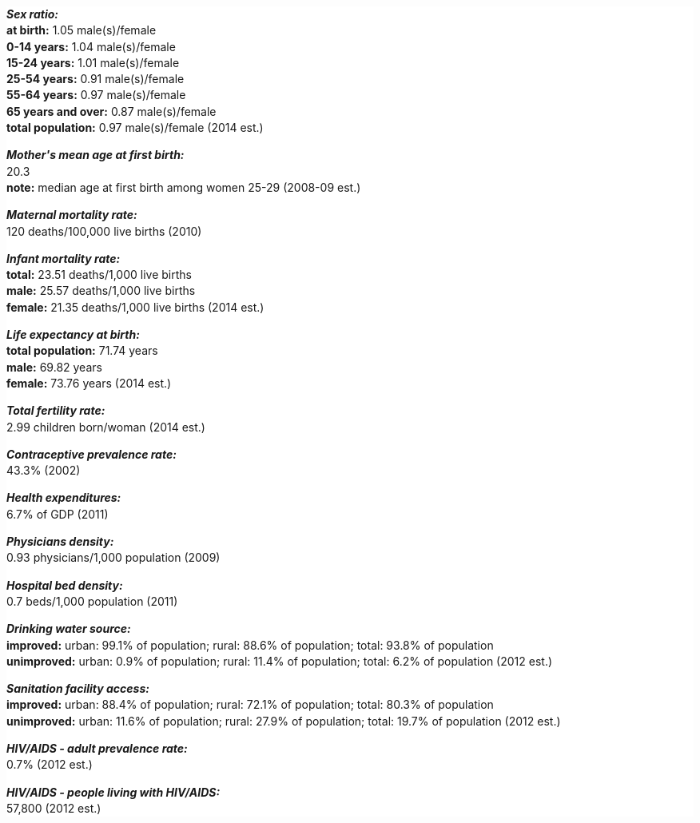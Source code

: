 **_Sex ratio:_**   
**at birth:** 1.05 male(s)/female   
**0-14 years:** 1.04 male(s)/female   
**15-24 years:** 1.01 male(s)/female   
**25-54 years:** 0.91 male(s)/female   
**55-64 years:** 0.97 male(s)/female   
**65 years and over:** 0.87 male(s)/female   
**total population:** 0.97 male(s)/female (2014 est.)

**_Mother's mean age at first birth:_**   
20.3   
**note:** median age at first birth among women 25-29 (2008-09 est.)

**_Maternal mortality rate:_**   
120 deaths/100,000 live births (2010)

**_Infant mortality rate:_**   
**total:** 23.51 deaths/1,000 live births   
**male:** 25.57 deaths/1,000 live births   
**female:** 21.35 deaths/1,000 live births (2014 est.)

**_Life expectancy at birth:_**   
**total population:** 71.74 years   
**male:** 69.82 years   
**female:** 73.76 years (2014 est.)

**_Total fertility rate:_**   
2.99 children born/woman (2014 est.)

**_Contraceptive prevalence rate:_**   
43.3% (2002)

**_Health expenditures:_**   
6.7% of GDP (2011)

**_Physicians density:_**   
0.93 physicians/1,000 population (2009)

**_Hospital bed density:_**   
0.7 beds/1,000 population (2011)

**_Drinking water source:_**   
**improved:** urban: 99.1% of population; rural: 88.6% of population; total: 93.8% of population   
**unimproved:** urban: 0.9% of population; rural: 11.4% of population; total: 6.2% of population (2012 est.)

**_Sanitation facility access:_**   
**improved:** urban: 88.4% of population; rural: 72.1% of population; total: 80.3% of population   
**unimproved:** urban: 11.6% of population; rural: 27.9% of population; total: 19.7% of population (2012 est.)

**_HIV/AIDS - adult prevalence rate:_**   
0.7% (2012 est.)

**_HIV/AIDS - people living with HIV/AIDS:_**   
57,800 (2012 est.)
